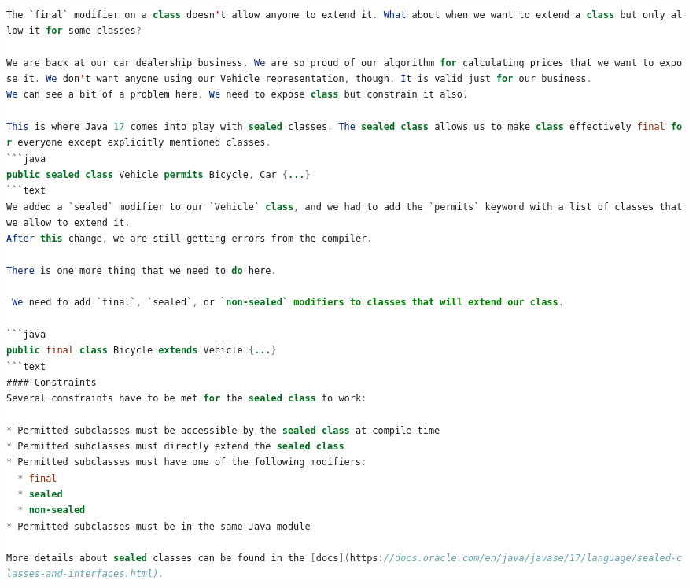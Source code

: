 ```java
The `final` modifier on a class doesn't allow anyone to extend it. What about when we want to extend a class but only allow it for some classes?

We are back at our car dealership business. We are so proud of our algorithm for calculating prices that we want to expose it. We don't want anyone using our Vehicle representation, though. It is valid just for our business. 
We can see a bit of a problem here. We need to expose class but constrain it also. 

This is where Java 17 comes into play with sealed classes. The sealed class allows us to make class effectively final for everyone except explicitly mentioned classes.
```java
public sealed class Vehicle permits Bicycle, Car {...}
```text
We added a `sealed` modifier to our `Vehicle` class, and we had to add the `permits` keyword with a list of classes that we allow to extend it. 
After this change, we are still getting errors from the compiler. 

There is one more thing that we need to do here.

 We need to add `final`, `sealed`, or `non-sealed` modifiers to classes that will extend our class.

```java
public final class Bicycle extends Vehicle {...}
```text
#### Constraints 
Several constraints have to be met for the sealed class to work:

* Permitted subclasses must be accessible by the sealed class at compile time
* Permitted subclasses must directly extend the sealed class
* Permitted subclasses must have one of the following modifiers:
  * final
  * sealed
  * non-sealed
* Permitted subclasses must be in the same Java module

More details about sealed classes can be found in the [docs](https://docs.oracle.com/en/java/javase/17/language/sealed-classes-and-interfaces.html).
